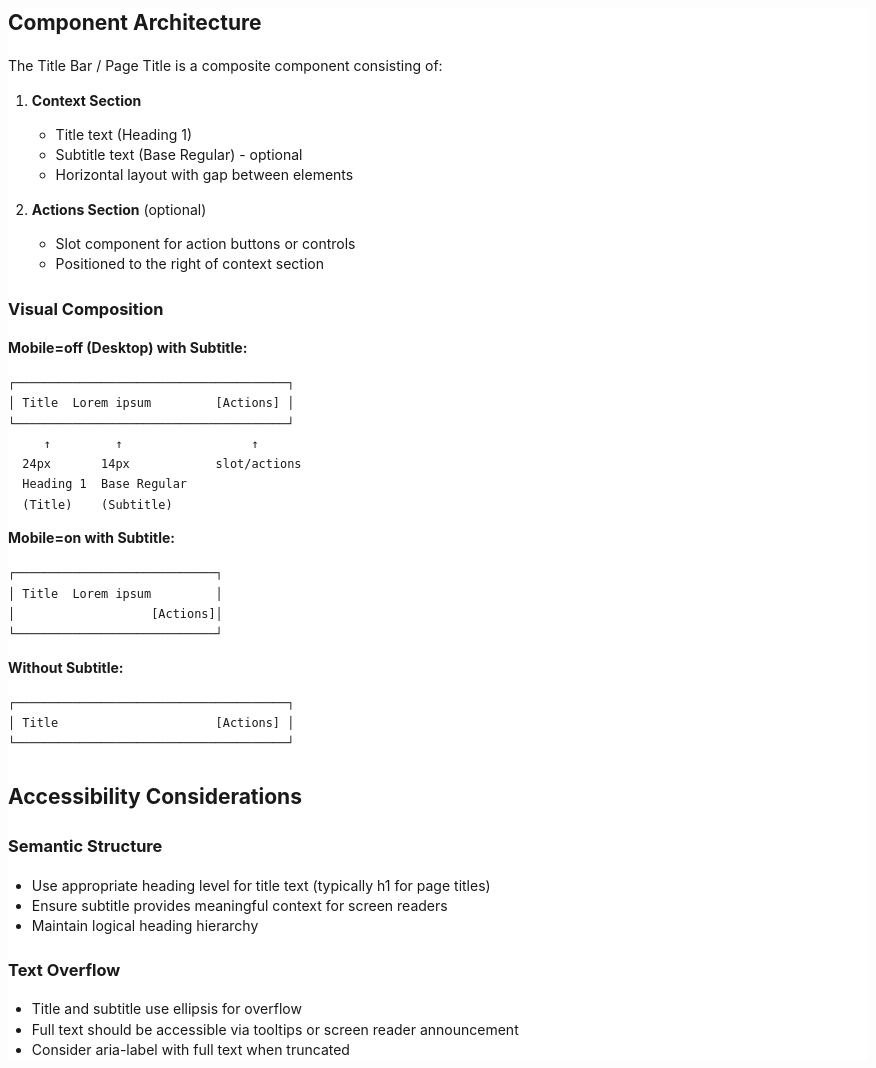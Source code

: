 ## Component Architecture

The Title Bar / Page Title is a composite component consisting of:

1. **Context Section**
   - Title text (Heading 1)
   - Subtitle text (Base Regular) - optional
   - Horizontal layout with gap between elements

2. **Actions Section** (optional)
   - Slot component for action buttons or controls
   - Positioned to the right of context section

### Visual Composition

**Mobile=off (Desktop) with Subtitle:**
```
┌──────────────────────────────────────┐
│ Title  Lorem ipsum         [Actions] │
└──────────────────────────────────────┘
     ↑         ↑                  ↑
  24px       14px            slot/actions
  Heading 1  Base Regular
  (Title)    (Subtitle)
```

**Mobile=on with Subtitle:**
```
┌────────────────────────────┐
│ Title  Lorem ipsum         │
│                   [Actions]│
└────────────────────────────┘
```

**Without Subtitle:**
```
┌──────────────────────────────────────┐
│ Title                      [Actions] │
└──────────────────────────────────────┘
```

## Accessibility Considerations

### Semantic Structure
- Use appropriate heading level for title text (typically h1 for page titles)
- Ensure subtitle provides meaningful context for screen readers
- Maintain logical heading hierarchy

### Text Overflow
- Title and subtitle use ellipsis for overflow
- Full text should be accessible via tooltips or screen reader announcement
- Consider aria-label with full text when truncated
